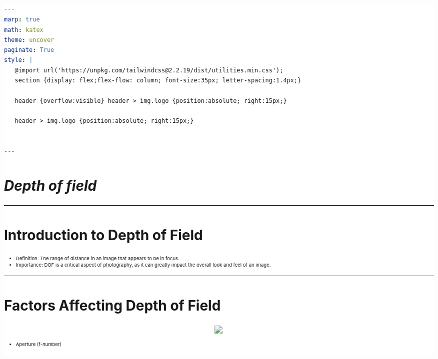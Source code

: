 ```yaml
---
marp: true
math: katex
theme: uncover
paginate: True
style: |
   @import url('https://unpkg.com/tailwindcss@2.2.19/dist/utilities.min.css');
   section {display: flex;flex-flow: column; font-size:35px; letter-spacing:1.4px;}

   header {overflow:visible} header > img.logo {position:absolute; right:15px;}

   header > img.logo {position:absolute; right:15px;}


---
```




 # _Depth of field_

---
<style scoped>p,li {font-size:0.92em}</style>

 # Introduction to Depth of Field
- Definition: The range of distance in an image that appears to be in focus.
- Importance: DOF is a critical aspect of photography, as it can greatly impact the overall look and feel of an image.


---
<style scoped>p,li {font-size:0.68em}</style>

 # Factors Affecting Depth of Field
<div style='flex:1 1 auto; min-height:0;' class="grid grid-cols-8 gap-4">
<div style='display:flex; flex-flow:column; min-height:0;' class="col-span-4">

<div style="display: flex; flex: 1 1 auto; flex-flow: row; min-height: 0"><div style="display: flex; flex: 1 1 auto; justify-content: center;min-height:0;min-width:0; margin-bottom:0.1em;;margin-right:0.15em">
<img style='object-fit: contain; max-height:100%; max-width:100%; background-color: rgba(0,0,0,0);' src='https://upload.wikimedia.org/wikipedia/commons/thumb/0/0c/Depth_of_field_illustration.svg/220px-Depth_of_field_illustration.svg.png'/>
</div>
</div>

</div>

<div style='display:flex; flex-flow:column; min-height:0;' class="col-span-4">

- Aperture (f-number)
